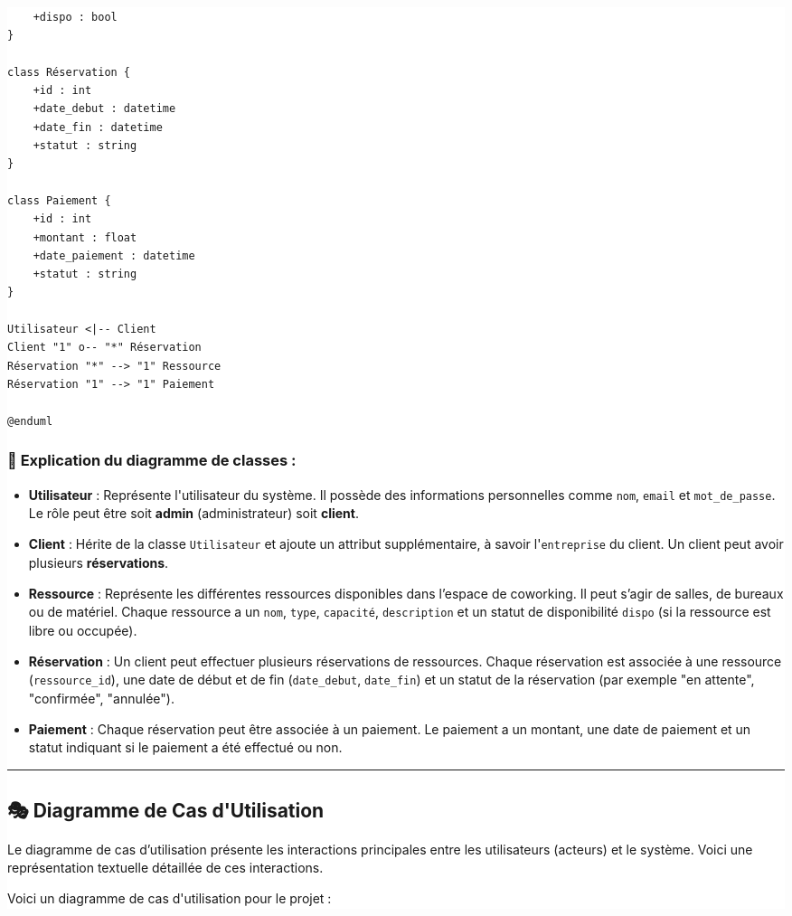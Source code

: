 ```plaintext
    +dispo : bool
}

class Réservation {
    +id : int
    +date_debut : datetime
    +date_fin : datetime
    +statut : string
}

class Paiement {
    +id : int
    +montant : float
    +date_paiement : datetime
    +statut : string
}

Utilisateur <|-- Client
Client "1" o-- "*" Réservation
Réservation "*" --> "1" Ressource
Réservation "1" --> "1" Paiement

@enduml
```

### 📝 **Explication du diagramme de classes :**

- **Utilisateur** : Représente l'utilisateur du système. Il possède des informations personnelles comme `nom`, `email` et `mot_de_passe`. Le rôle peut être soit **admin** (administrateur) soit **client**.
  
- **Client** : Hérite de la classe `Utilisateur` et ajoute un attribut supplémentaire, à savoir l'`entreprise` du client. Un client peut avoir plusieurs **réservations**.

- **Ressource** : Représente les différentes ressources disponibles dans l’espace de coworking. Il peut s’agir de salles, de bureaux ou de matériel. Chaque ressource a un `nom`, `type`, `capacité`, `description` et un statut de disponibilité `dispo` (si la ressource est libre ou occupée).

- **Réservation** : Un client peut effectuer plusieurs réservations de ressources. Chaque réservation est associée à une ressource (`ressource_id`), une date de début et de fin (`date_debut`, `date_fin`) et un statut de la réservation (par exemple "en attente", "confirmée", "annulée").

- **Paiement** : Chaque réservation peut être associée à un paiement. Le paiement a un montant, une date de paiement et un statut indiquant si le paiement a été effectué ou non.

---

## 🎭 **Diagramme de Cas d'Utilisation**

Le diagramme de cas d’utilisation présente les interactions principales entre les utilisateurs (acteurs) et le système. Voici une représentation textuelle détaillée de ces interactions.

Voici un diagramme de cas d'utilisation pour le projet :

